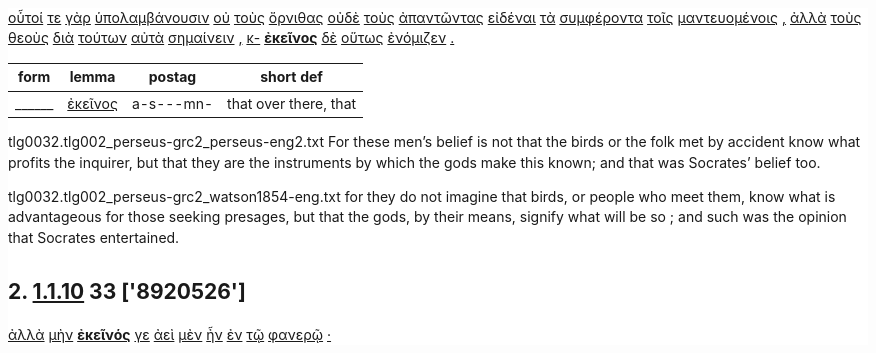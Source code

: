 [οὗτοί](https://atlas-test.fly.dev/morphology/lemmas/?lang=grc&q=οὗτος "οὗτος a-p---mn- this; that") [τε](https://atlas-test.fly.dev/morphology/lemmas/?lang=grc&q=τε "τε d-------- and") [γὰρ](https://atlas-test.fly.dev/morphology/lemmas/?lang=grc&q=γάρ "γάρ d-------- for") [ὑπολαμβάνουσιν](https://atlas-test.fly.dev/morphology/lemmas/?lang=grc&q=ὑπολαμβάνω "ὑπολαμβάνω v3ppia--- take up; understand, interpret; assume; reply, rejoin") [οὐ](https://atlas-test.fly.dev/morphology/lemmas/?lang=grc&q=οὐ "οὐ d-------- not") [τοὺς](https://atlas-test.fly.dev/morphology/lemmas/?lang=grc&q=ὁ "ὁ l-p---ma- the") [ὄρνιθας](https://atlas-test.fly.dev/morphology/lemmas/?lang=grc&q=ὄρνις "ὄρνις n-p---ma- a bird") [οὐδὲ](https://atlas-test.fly.dev/morphology/lemmas/?lang=grc&q=οὐδέ "οὐδέ d-------- and/but not; not even") [τοὺς](https://atlas-test.fly.dev/morphology/lemmas/?lang=grc&q=ὁ "ὁ l-p---ma- the") [ἀπαντῶντας](https://atlas-test.fly.dev/morphology/lemmas/?lang=grc&q=ἀπαντάω "ἀπαντάω v-pppama- to meet") [εἰδέναι](https://atlas-test.fly.dev/morphology/lemmas/?lang=grc&q=οἶδα "οἶδα v--rna--- to know") [τὰ](https://atlas-test.fly.dev/morphology/lemmas/?lang=grc&q=ὁ "ὁ l-p---na- the") [συμφέροντα](https://atlas-test.fly.dev/morphology/lemmas/?lang=grc&q=συμφέρω "συμφέρω v-pppana- to bring together; impers. to benefit") [τοῖς](https://atlas-test.fly.dev/morphology/lemmas/?lang=grc&q=ὁ "ὁ l-p---md- the") [μαντευομένοις](https://atlas-test.fly.dev/morphology/lemmas/?lang=grc&q=μαντεύω "μαντεύω v-pppemd- NoDef") [,](https://atlas-test.fly.dev/morphology/lemmas/?lang=grc&q=, ", u-------- NoDef") [ἀλλὰ](https://atlas-test.fly.dev/morphology/lemmas/?lang=grc&q=ἀλλά "ἀλλά b-------- otherwise, but") [τοὺς](https://atlas-test.fly.dev/morphology/lemmas/?lang=grc&q=ὁ "ὁ l-p---ma- the") [θεοὺς](https://atlas-test.fly.dev/morphology/lemmas/?lang=grc&q=θεός "θεός n-p---ma- god") [διὰ](https://atlas-test.fly.dev/morphology/lemmas/?lang=grc&q=διά "διά r-------- through c. gen.; because of c. acc.") [τούτων](https://atlas-test.fly.dev/morphology/lemmas/?lang=grc&q=οὗτος "οὗτος a-p---mg- this; that") [αὐτὰ](https://atlas-test.fly.dev/morphology/lemmas/?lang=grc&q=αὐτός "αὐτός a-p---na- unemph. 3rd pers.pronoun; -self; [the] same") [σημαίνειν](https://atlas-test.fly.dev/morphology/lemmas/?lang=grc&q=σημαίνω "σημαίνω v--pna--- to shew by a sign, indicate, make known, point out") [,](https://atlas-test.fly.dev/morphology/lemmas/?lang=grc&q=, ", u-------- NoDef") [κ-](https://atlas-test.fly.dev/morphology/lemmas/?lang=grc&q=καί "καί b-------- and, also") **[ἐκεῖνος](https://atlas-test.fly.dev/morphology/lemmas/?lang=grc&q=ἐκεῖνος "ἐκεῖνος a-s---mn- that over there, that")** [δὲ](https://atlas-test.fly.dev/morphology/lemmas/?lang=grc&q=δέ "δέ b-------- but") [οὕτως](https://atlas-test.fly.dev/morphology/lemmas/?lang=grc&q=οὕτως "οὕτως d-------- so, in this manner") [ἐνόμιζεν](https://atlas-test.fly.dev/morphology/lemmas/?lang=grc&q=νομίζω "νομίζω v3siia--- to have as a custom; to believe") [.](https://atlas-test.fly.dev/morphology/lemmas/?lang=grc&q=. ". u-------- NoDef") 


| form | lemma | postag | short def |
| --- | --- | --- | --- |
| ______ | [ἐκεῖνος](https://atlas-test.fly.dev/morphology/lemmas/?lang=grc&q=ἐκεῖνος) | a-s---mn- | that over there, that |

tlg0032.tlg002_perseus-grc2_perseus-eng2.txt For these men’s belief is not that the birds or the folk met by accident know what profits the inquirer, but that they are the instruments by which the gods make this known; and that was Socrates’ belief too. 

tlg0032.tlg002_perseus-grc2_watson1854-eng.txt for they do not imagine that birds, or people who meet them, know what is advantageous for those seeking presages, but that the gods, by their means, signify what will be so ; and such was the opinion that Socrates entertained. 

## 2. [1.1.10](https://beyond-translation.perseus.org/reader/urn:cts:greekLit:tlg0032.002.perseus-grc2:1.1.10?mode=syntax-trees) 33 ['8920526']
[ἀλλὰ](https://atlas-test.fly.dev/morphology/lemmas/?lang=grc&q=ἀλλά "ἀλλά b-------- otherwise, but") [μὴν](https://atlas-test.fly.dev/morphology/lemmas/?lang=grc&q=μήν "μήν d-------- now verily, full surely") **[ἐκεῖνός](https://atlas-test.fly.dev/morphology/lemmas/?lang=grc&q=ἐκεῖνος "ἐκεῖνος a-s---mn- that over there, that")** [γε](https://atlas-test.fly.dev/morphology/lemmas/?lang=grc&q=γε "γε d-------- at least, at any rate") [ἀεὶ](https://atlas-test.fly.dev/morphology/lemmas/?lang=grc&q=ἀεί "ἀεί d-------- always, for ever") [μὲν](https://atlas-test.fly.dev/morphology/lemmas/?lang=grc&q=μέν "μέν d-------- on the one hand, on the other hand") [ἦν](https://atlas-test.fly.dev/morphology/lemmas/?lang=grc&q=εἰμί "εἰμί v3siia--- to be") [ἐν](https://atlas-test.fly.dev/morphology/lemmas/?lang=grc&q=ἐν "ἐν r-------- in, among. c. dat.") [τῷ](https://atlas-test.fly.dev/morphology/lemmas/?lang=grc&q=ὁ "ὁ l-s---nd- the") [φανερῷ](https://atlas-test.fly.dev/morphology/lemmas/?lang=grc&q=φανερός "φανερός a-s---nd- open to sight, visible, manifest, evident") [·](https://atlas-test.fly.dev/morphology/lemmas/?lang=grc&q=· "· u-------- NoDef") 
